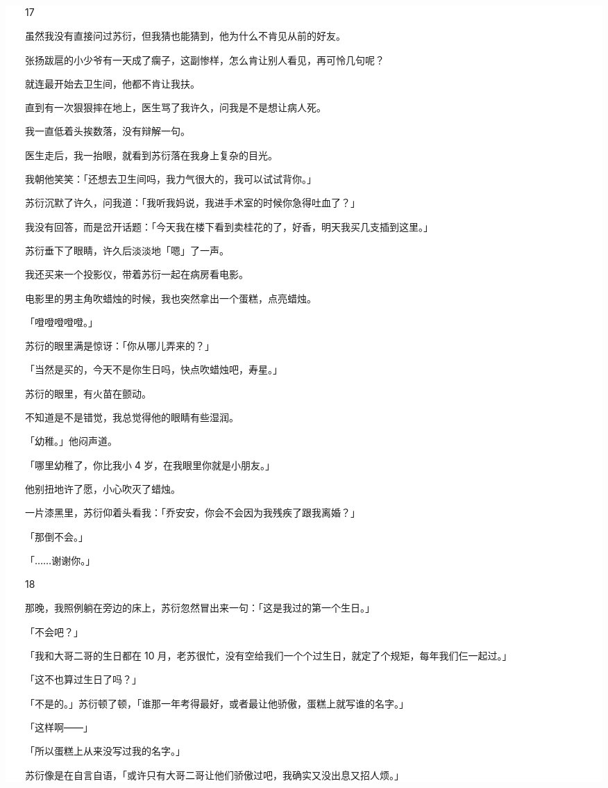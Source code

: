 &emsp;&emsp;17  
  
&emsp;&emsp;虽然我没有直接问过苏衍，但我猜也能猜到，他为什么不肯见从前的好友。  
  
&emsp;&emsp;张扬跋扈的小少爷有一天成了瘸子，这副惨样，怎么肯让别人看见，再可怜几句呢？  
  
&emsp;&emsp;就连最开始去卫生间，他都不肯让我扶。  
  
&emsp;&emsp;直到有一次狠狠摔在地上，医生骂了我许久，问我是不是想让病人死。  
  
&emsp;&emsp;我一直低着头挨数落，没有辩解一句。  
  
&emsp;&emsp;医生走后，我一抬眼，就看到苏衍落在我身上复杂的目光。  
  
&emsp;&emsp;我朝他笑笑：「还想去卫生间吗，我力气很大的，我可以试试背你。」  
  
&emsp;&emsp;苏衍沉默了许久，问我道：「我听我妈说，我进手术室的时候你急得吐血了？」  
  
&emsp;&emsp;我没有回答，而是岔开话题：「今天我在楼下看到卖桂花的了，好香，明天我买几支插到这里。」  
  
&emsp;&emsp;苏衍垂下了眼睛，许久后淡淡地「嗯」了一声。  
  
&emsp;&emsp;我还买来一个投影仪，带着苏衍一起在病房看电影。  
  
&emsp;&emsp;电影里的男主角吹蜡烛的时候，我也突然拿出一个蛋糕，点亮蜡烛。  
  
&emsp;&emsp;「噔噔噔噔噔。」  
  
&emsp;&emsp;苏衍的眼里满是惊讶：「你从哪儿弄来的？」  
  
&emsp;&emsp;「当然是买的，今天不是你生日吗，快点吹蜡烛吧，寿星。」  
  
&emsp;&emsp;苏衍的眼里，有火苗在颤动。  
  
&emsp;&emsp;不知道是不是错觉，我总觉得他的眼睛有些湿润。  
  
&emsp;&emsp;「幼稚。」他闷声道。  
  
&emsp;&emsp;「哪里幼稚了，你比我小 4 岁，在我眼里你就是小朋友。」  
  
&emsp;&emsp;他别扭地许了愿，小心吹灭了蜡烛。  
  
&emsp;&emsp;一片漆黑里，苏衍仰着头看我：「乔安安，你会不会因为我残疾了跟我离婚？」  
  
&emsp;&emsp;「那倒不会。」  
  
&emsp;&emsp;「……谢谢你。」  
  
&emsp;&emsp;18  
  
&emsp;&emsp;那晚，我照例躺在旁边的床上，苏衍忽然冒出来一句：「这是我过的第一个生日。」  
  
&emsp;&emsp;「不会吧？」  
  
&emsp;&emsp;「我和大哥二哥的生日都在 10 月，老苏很忙，没有空给我们一个个过生日，就定了个规矩，每年我们仨一起过。」  
  
&emsp;&emsp;「这不也算过生日了吗？」  
  
&emsp;&emsp;「不是的。」苏衍顿了顿，「谁那一年考得最好，或者最让他骄傲，蛋糕上就写谁的名字。」  
  
&emsp;&emsp;「这样啊——」  
  
&emsp;&emsp;「所以蛋糕上从来没写过我的名字。」  
  
&emsp;&emsp;苏衍像是在自言自语，「或许只有大哥二哥让他们骄傲过吧，我确实又没出息又招人烦。」  
  